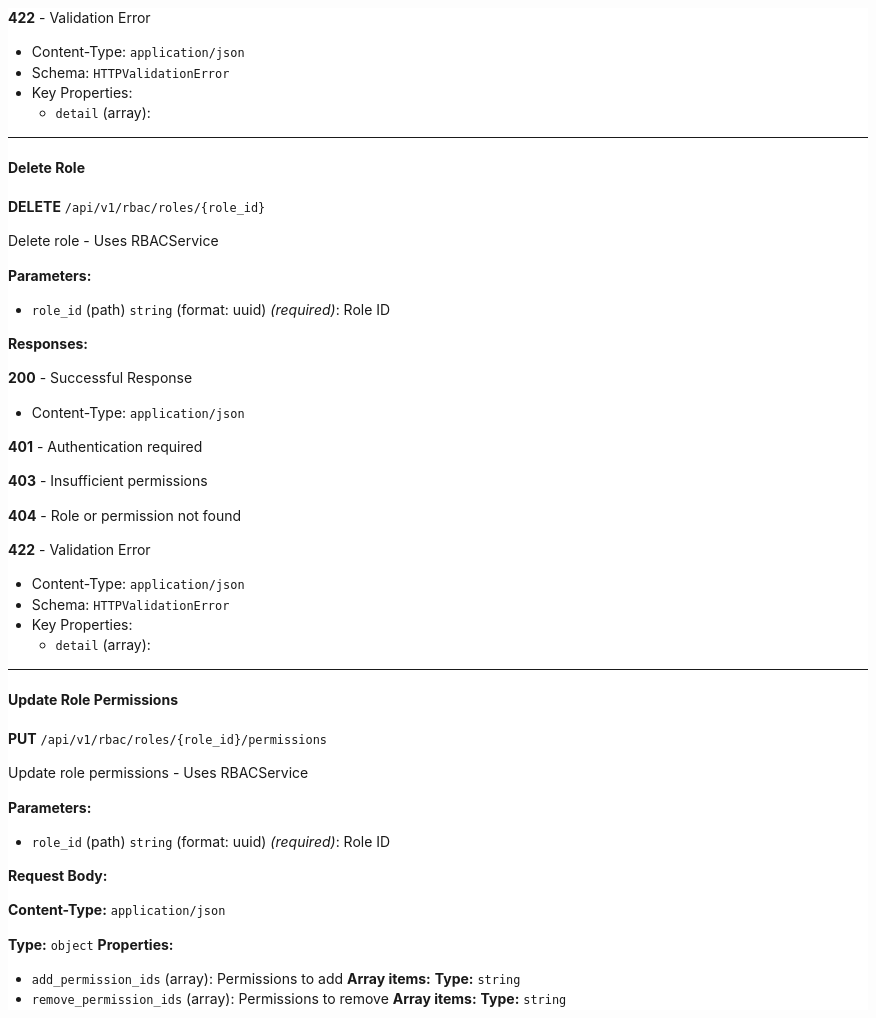 **422** - Validation Error
  - Content-Type: `application/json`
  - Schema: `HTTPValidationError`
  - Key Properties:
    - `detail` (array): 

---

#### Delete Role

**DELETE** `/api/v1/rbac/roles/{role_id}`

Delete role - Uses RBACService

**Parameters:**

- `role_id` (path) `string` (format: uuid) *(required)*: Role ID

**Responses:**

**200** - Successful Response
  - Content-Type: `application/json`

**401** - Authentication required

**403** - Insufficient permissions

**404** - Role or permission not found

**422** - Validation Error
  - Content-Type: `application/json`
  - Schema: `HTTPValidationError`
  - Key Properties:
    - `detail` (array): 

---

#### Update Role Permissions

**PUT** `/api/v1/rbac/roles/{role_id}/permissions`

Update role permissions - Uses RBACService

**Parameters:**

- `role_id` (path) `string` (format: uuid) *(required)*: Role ID

**Request Body:**

**Content-Type:** `application/json`

**Type:** `object`
**Properties:**
  - `add_permission_ids` (array): Permissions to add
    **Array items:**
      **Type:** `string`
  - `remove_permission_ids` (array): Permissions to remove
    **Array items:**
      **Type:** `string`
